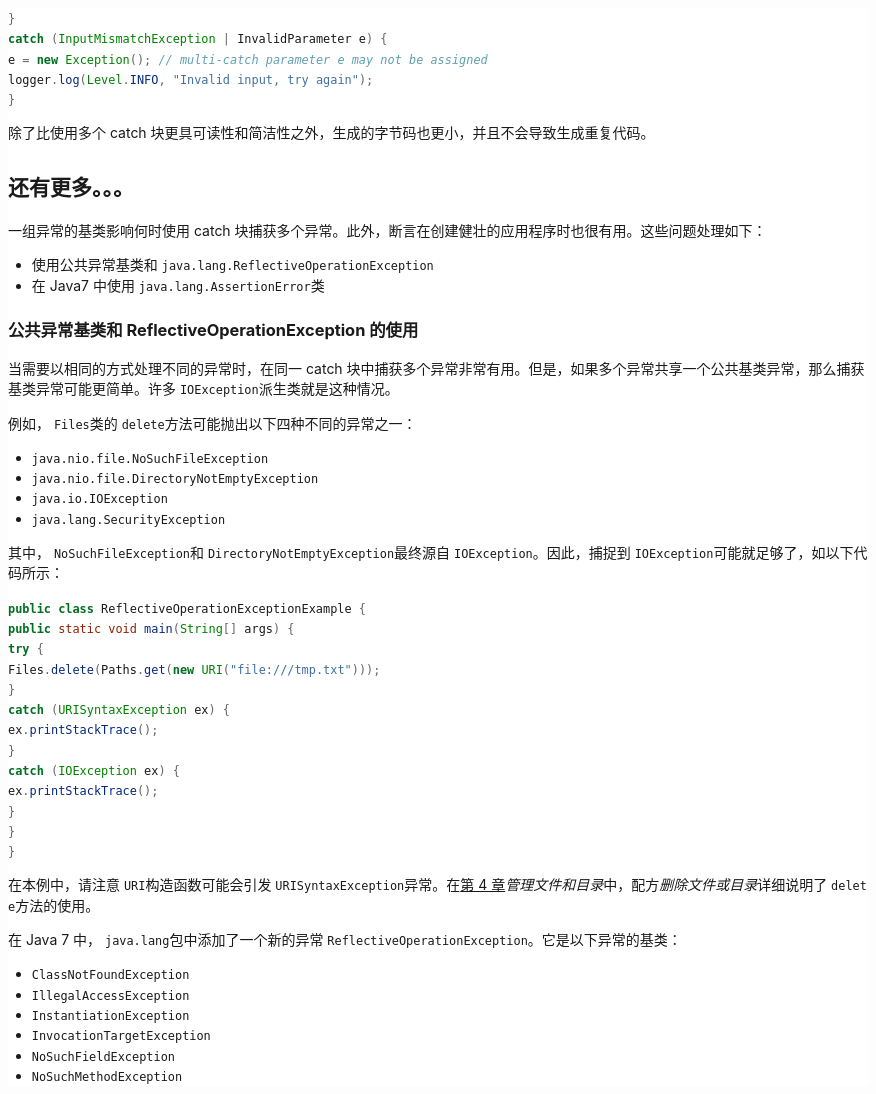 ```java
}
catch (InputMismatchException | InvalidParameter e) {
e = new Exception(); // multi-catch parameter e may not be assigned
logger.log(Level.INFO, "Invalid input, try again");
}

```

除了比使用多个 catch 块更具可读性和简洁性之外，生成的字节码也更小，并且不会导致生成重复代码。

## 还有更多。。。

一组异常的基类影响何时使用 catch 块捕获多个异常。此外，断言在创建健壮的应用程序时也很有用。这些问题处理如下：

*   使用公共异常基类和 `java.lang.ReflectiveOperationException`
*   在 Java7 中使用 `java.lang.AssertionError`类

### 公共异常基类和 ReflectiveOperationException 的使用

当需要以相同的方式处理不同的异常时，在同一 catch 块中捕获多个异常非常有用。但是，如果多个异常共享一个公共基类异常，那么捕获基类异常可能更简单。许多 `IOException`派生类就是这种情况。

例如， `Files`类的 `delete`方法可能抛出以下四种不同的异常之一：

*   `java.nio.file.NoSuchFileException`
*   `java.nio.file.DirectoryNotEmptyException`
*   `java.io.IOException`
*   `java.lang.SecurityException`

其中， `NoSuchFileException`和 `DirectoryNotEmptyException`最终源自 `IOException`。因此，捕捉到 `IOException`可能就足够了，如以下代码所示：

```java
public class ReflectiveOperationExceptionExample {
public static void main(String[] args) {
try {
Files.delete(Paths.get(new URI("file:///tmp.txt")));
}
catch (URISyntaxException ex) {
ex.printStackTrace();
}
catch (IOException ex) {
ex.printStackTrace();
}
}
}

```

在本例中，请注意 `URI`构造函数可能会引发 `URISyntaxException`异常。在[第 4 章](04.html "Chapter 4. Managing Files and Directories")*管理文件和目录*中，配方*删除文件或目录*详细说明了 `delete`方法的使用。

在 Java 7 中， `java.lang`包中添加了一个新的异常 `ReflectiveOperationException`。它是以下异常的基类：

*   `ClassNotFoundException`
*   `IllegalAccessException`
*   `InstantiationException`
*   `InvocationTargetException`
*   `NoSuchFieldException`
*   `NoSuchMethodException`
